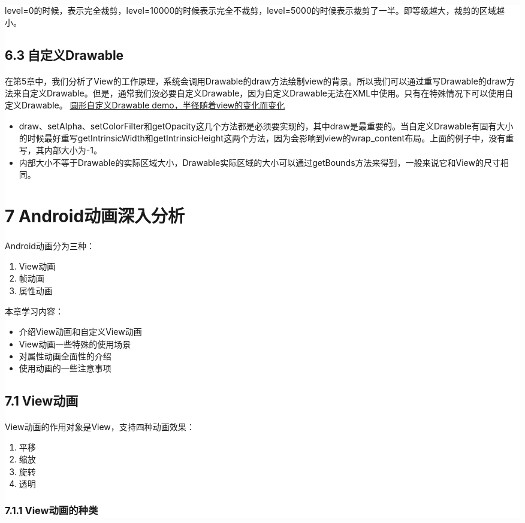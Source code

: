 level=0的时候，表示完全裁剪，level=10000的时候表示完全不裁剪，level=5000的时候表示裁剪了一半。即等级越大，裁剪的区域越小。

## 6.3 自定义Drawable
在第5章中，我们分析了View的工作原理，系统会调用Drawable的draw方法绘制view的背景。所以我们可以通过重写Drawable的draw方法来自定义Drawable。但是，通常我们没必要自定义Drawable，因为自定义Drawable无法在XML中使用。只有在特殊情况下可以使用自定义Drawable。
[圆形自定义Drawable demo，半径随着view的变化而变化](https://github.com/singwhatiwanna/android-art-res/blob/master/Chapter_6/src/com/ryg/chapter_6/ui/CustomDrawable.java)
- draw、setAlpha、setColorFilter和getOpacity这几个方法都是必须要实现的，其中draw是最重要的。当自定义Drawable有固有大小的时候最好重写getIntrinsicWidth和getIntrinsicHeight这两个方法，因为会影响到view的wrap_content布局。上面的例子中，没有重写，其内部大小为-1。
- 内部大小不等于Drawable的实际区域大小，Drawable实际区域的大小可以通过getBounds方法来得到，一般来说它和View的尺寸相同。



































# 7 Android动画深入分析
Android动画分为三种：
1. View动画
2. 帧动画
3. 属性动画

本章学习内容：
- 介绍View动画和自定义View动画
- View动画一些特殊的使用场景
- 对属性动画全面性的介绍
- 使用动画的一些注意事项

## 7.1 View动画
View动画的作用对象是View，支持四种动画效果：
1. 平移
2. 缩放
3. 旋转
4. 透明

### 7.1.1 View动画的种类
